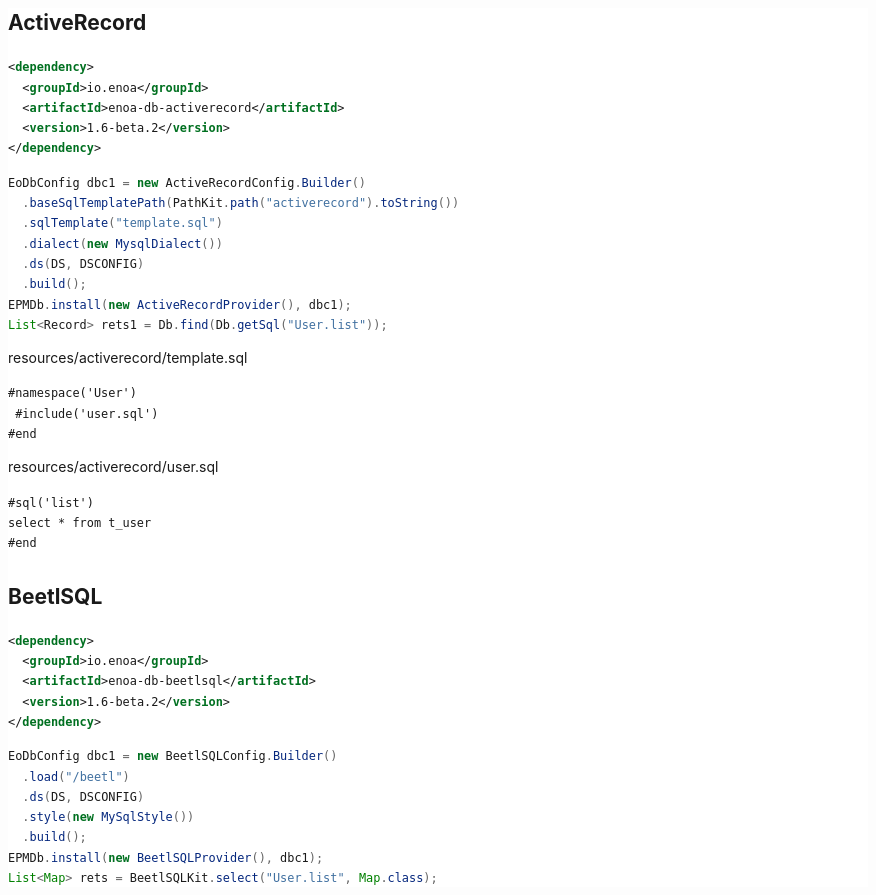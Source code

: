 ## ActiveRecord

```xml
<dependency>
  <groupId>io.enoa</groupId>
  <artifactId>enoa-db-activerecord</artifactId>
  <version>1.6-beta.2</version>
</dependency>
```

```java
EoDbConfig dbc1 = new ActiveRecordConfig.Builder()
  .baseSqlTemplatePath(PathKit.path("activerecord").toString())
  .sqlTemplate("template.sql")
  .dialect(new MysqlDialect())
  .ds(DS, DSCONFIG)
  .build();
EPMDb.install(new ActiveRecordProvider(), dbc1);
List<Record> rets1 = Db.find(Db.getSql("User.list"));
```

resources/activerecord/template.sql

```text
#namespace('User')
 #include('user.sql')
#end
```

resources/activerecord/user.sql

```text
#sql('list')
select * from t_user
#end
```


## BeetlSQL

```xml
<dependency>
  <groupId>io.enoa</groupId>
  <artifactId>enoa-db-beetlsql</artifactId>
  <version>1.6-beta.2</version>
</dependency>
```

```java
EoDbConfig dbc1 = new BeetlSQLConfig.Builder()
  .load("/beetl")
  .ds(DS, DSCONFIG)
  .style(new MySqlStyle())
  .build();
EPMDb.install(new BeetlSQLProvider(), dbc1);
List<Map> rets = BeetlSQLKit.select("User.list", Map.class);
```
